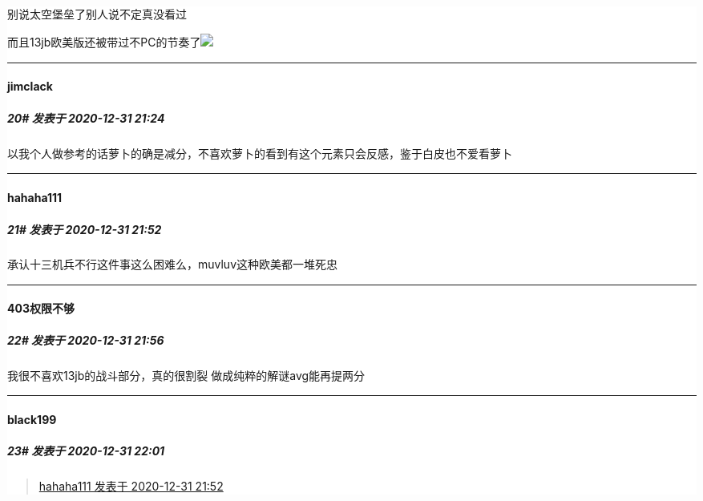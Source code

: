别说太空堡垒了别人说不定真没看过

而且13jb欧美版还被带过不PC的节奏了<img src="https://static.saraba1st.com/image/smiley/face2017/067.png" referrerpolicy="no-referrer">







*****

####  jimclack  
##### 20#       发表于 2020-12-31 21:24




以我个人做参考的话萝卜的确是减分，不喜欢萝卜的看到有这个元素只会反感，鉴于白皮也不爱看萝卜







*****

####  hahaha111  
##### 21#       发表于 2020-12-31 21:52




承认十三机兵不行这件事这么困难么，muvluv这种欧美都一堆死忠







*****

####  403权限不够  
##### 22#       发表于 2020-12-31 21:56




我很不喜欢13jb的战斗部分，真的很割裂
做成纯粹的解谜avg能再提两分







*****

####  black199  
##### 23#       发表于 2020-12-31 22:01



<blockquote><a href="httphttps://bbs.saraba1st.com/2b/forum.php?mod=redirect&amp;goto=findpost&amp;pid=49902923&amp;ptid=1980564" target="_blank">hahaha111 发表于 2020-12-31 21:52</a>
